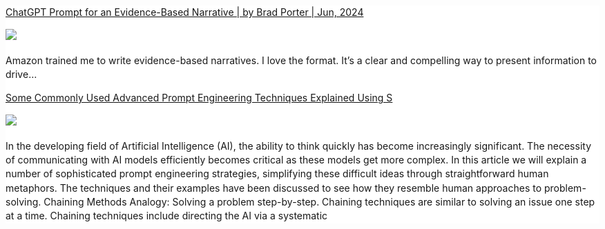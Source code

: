 </div>

<div class="card">

<div class="card-title">

[ChatGPT Prompt for an Evidence-Based Narrative \| by Brad Porter \|
Jun,
2024](https://medium.com/@bp_64302/chatgpt-prompt-for-an-evidence-based-narrative-2df524c53569)

</div>

<div class="card-image">

[![](https://miro.medium.com/v2/resize:fit:1200/1*orqjNGZVQ6I91VLo8rIAeA.png)](https://medium.com/@bp_64302/chatgpt-prompt-for-an-evidence-based-narrative-2df524c53569)

</div>

Amazon trained me to write evidence-based narratives. I love the format.
It’s a clear and compelling way to present information to drive…

</div>

<div class="card">

<div class="card-title">

[Some Commonly Used Advanced Prompt Engineering Techniques Explained
Using
S](https://www.marktechpost.com/2024/06/21/some-commonly-used-advanced-prompt-engineering-techniques-explained-using-simple-human-analogies)

</div>

<div class="card-image">

[![](https://www.marktechpost.com/wp-content/uploads/2024/06/Screenshot-2024-06-21-at-9.14.00-PM.png)](https://www.marktechpost.com/2024/06/21/some-commonly-used-advanced-prompt-engineering-techniques-explained-using-simple-human-analogies)

</div>

In the developing field of Artificial Intelligence (AI), the ability to
think quickly has become increasingly significant. The necessity of
communicating with AI models efficiently becomes critical as these
models get more complex. In this article we will explain a number of
sophisticated prompt engineering strategies, simplifying these difficult
ideas through straightforward human metaphors. The techniques and their
examples have been discussed to see how they resemble human approaches
to problem-solving. Chaining Methods Analogy: Solving a problem
step-by-step. Chaining techniques are similar to solving an issue one
step at a time. Chaining techniques include directing the AI via a
systematic

</div>

<div class="card">

<div class="card-title">

